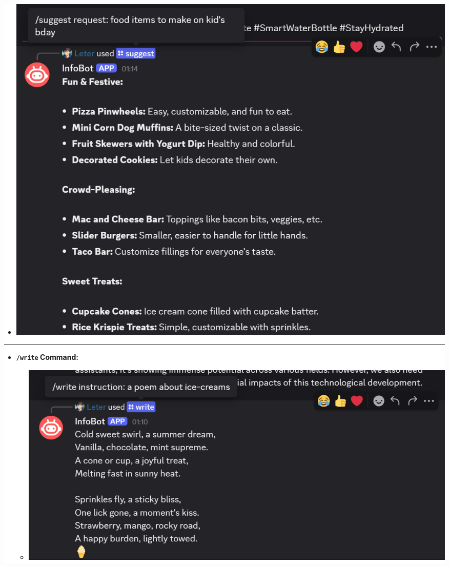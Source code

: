  - ![Screenshot](landing_page/screenshots/Suggest_Command_1.png)

---

- **`/write` Command:**  

  - ![Screenshot](landing_page/screenshots/Write_Command_1.png)
